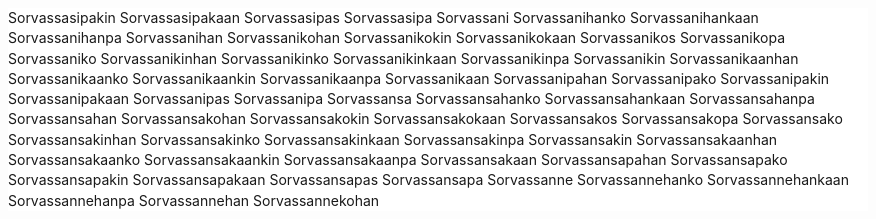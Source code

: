 Sorvassasipakin
Sorvassasipakaan
Sorvassasipas
Sorvassasipa
Sorvassani
Sorvassanihanko
Sorvassanihankaan
Sorvassanihanpa
Sorvassanihan
Sorvassanikohan
Sorvassanikokin
Sorvassanikokaan
Sorvassanikos
Sorvassanikopa
Sorvassaniko
Sorvassanikinhan
Sorvassanikinko
Sorvassanikinkaan
Sorvassanikinpa
Sorvassanikin
Sorvassanikaanhan
Sorvassanikaanko
Sorvassanikaankin
Sorvassanikaanpa
Sorvassanikaan
Sorvassanipahan
Sorvassanipako
Sorvassanipakin
Sorvassanipakaan
Sorvassanipas
Sorvassanipa
Sorvassansa
Sorvassansahanko
Sorvassansahankaan
Sorvassansahanpa
Sorvassansahan
Sorvassansakohan
Sorvassansakokin
Sorvassansakokaan
Sorvassansakos
Sorvassansakopa
Sorvassansako
Sorvassansakinhan
Sorvassansakinko
Sorvassansakinkaan
Sorvassansakinpa
Sorvassansakin
Sorvassansakaanhan
Sorvassansakaanko
Sorvassansakaankin
Sorvassansakaanpa
Sorvassansakaan
Sorvassansapahan
Sorvassansapako
Sorvassansapakin
Sorvassansapakaan
Sorvassansapas
Sorvassansapa
Sorvassanne
Sorvassannehanko
Sorvassannehankaan
Sorvassannehanpa
Sorvassannehan
Sorvassannekohan